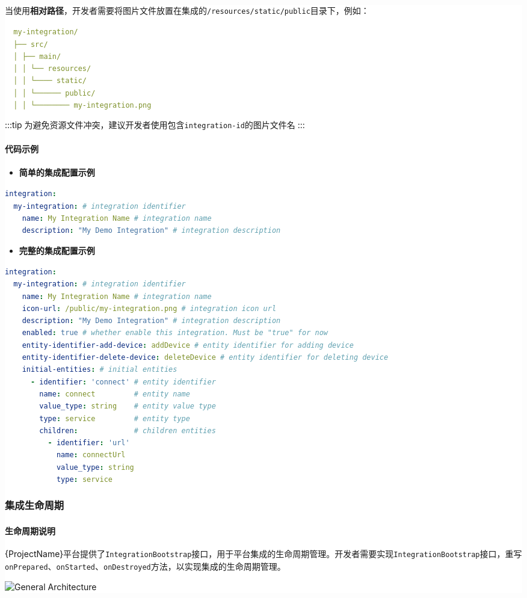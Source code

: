 当使用**相对路径**，开发者需要将图片文件放置在集成的`/resources/static/public`目录下，例如：
```yaml
  my-integration/
  ├── src/
  │ ├── main/
  │ │ └── resources/
  │ │ └──── static/
  │ │ └────── public/
  │ │ └──────── my-integration.png
```
:::tip
为避免资源文件冲突，建议开发者使用包含`integration-id`的图片文件名
:::

#### 代码示例
- **简单的集成配置示例**
```yaml
integration:
  my-integration: # integration identifier
    name: My Integration Name # integration name
    description: "My Demo Integration" # integration description
```

- **完整的集成配置示例**
```yaml
integration:
  my-integration: # integration identifier
    name: My Integration Name # integration name
    icon-url: /public/my-integration.png # integration icon url
    description: "My Demo Integration" # integration description
    enabled: true # whether enable this integration. Must be "true" for now
    entity-identifier-add-device: addDevice # entity identifier for adding device
    entity-identifier-delete-device: deleteDevice # entity identifier for deleting device
    initial-entities: # initial entities
      - identifier: 'connect' # entity identifier
        name: connect         # entity name
        value_type: string    # entity value type
        type: service         # entity type
        children:             # children entities
          - identifier: 'url'
            name: connectUrl    
            value_type: string
            type: service
```

### 集成生命周期
#### 生命周期说明
{ProjectName}平台提供了`IntegrationBootstrap`接口，用于平台集成的生命周期管理。开发者需要实现`IntegrationBootstrap`接口，重写`onPrepared`、`onStarted`、`onDestroyed`方法，以实现集成的生命周期管理。

![General Architecture](/img/zh/integration-lifecycle.svg)
